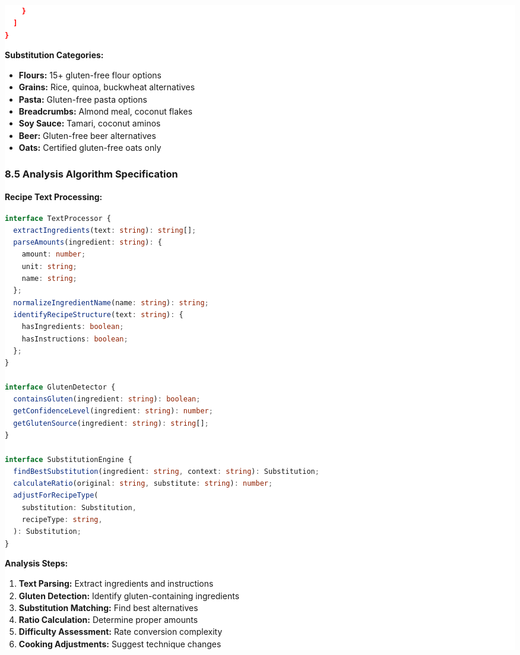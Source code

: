 ```json
    }
  ]
}
```

**Substitution Categories:**

- **Flours:** 15+ gluten-free flour options
- **Grains:** Rice, quinoa, buckwheat alternatives
- **Pasta:** Gluten-free pasta options
- **Breadcrumbs:** Almond meal, coconut flakes
- **Soy Sauce:** Tamari, coconut aminos
- **Beer:** Gluten-free beer alternatives
- **Oats:** Certified gluten-free oats only

### 8.5 Analysis Algorithm Specification

**Recipe Text Processing:**

```typescript
interface TextProcessor {
  extractIngredients(text: string): string[];
  parseAmounts(ingredient: string): {
    amount: number;
    unit: string;
    name: string;
  };
  normalizeIngredientName(name: string): string;
  identifyRecipeStructure(text: string): {
    hasIngredients: boolean;
    hasInstructions: boolean;
  };
}

interface GlutenDetector {
  containsGluten(ingredient: string): boolean;
  getConfidenceLevel(ingredient: string): number;
  getGlutenSource(ingredient: string): string[];
}

interface SubstitutionEngine {
  findBestSubstitution(ingredient: string, context: string): Substitution;
  calculateRatio(original: string, substitute: string): number;
  adjustForRecipeType(
    substitution: Substitution,
    recipeType: string,
  ): Substitution;
}
```

**Analysis Steps:**

1. **Text Parsing:** Extract ingredients and instructions
2. **Gluten Detection:** Identify gluten-containing ingredients
3. **Substitution Matching:** Find best alternatives
4. **Ratio Calculation:** Determine proper amounts
5. **Difficulty Assessment:** Rate conversion complexity
6. **Cooking Adjustments:** Suggest technique changes
